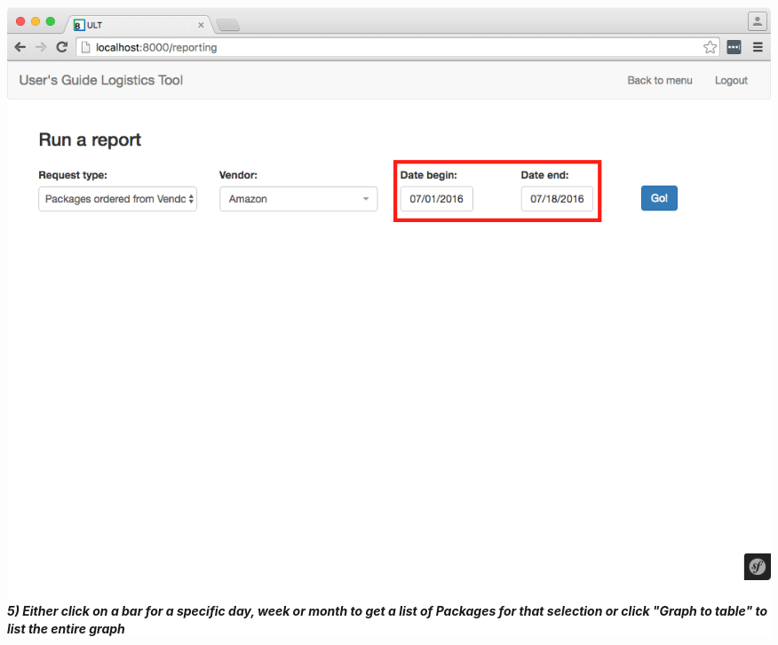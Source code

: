 ![Reporting 4](usersGuide/reporting4.png)

##### 5) Either click on a bar for a specific day, week or month to get a list of Packages for that selection or click "Graph to table" to list the entire graph 